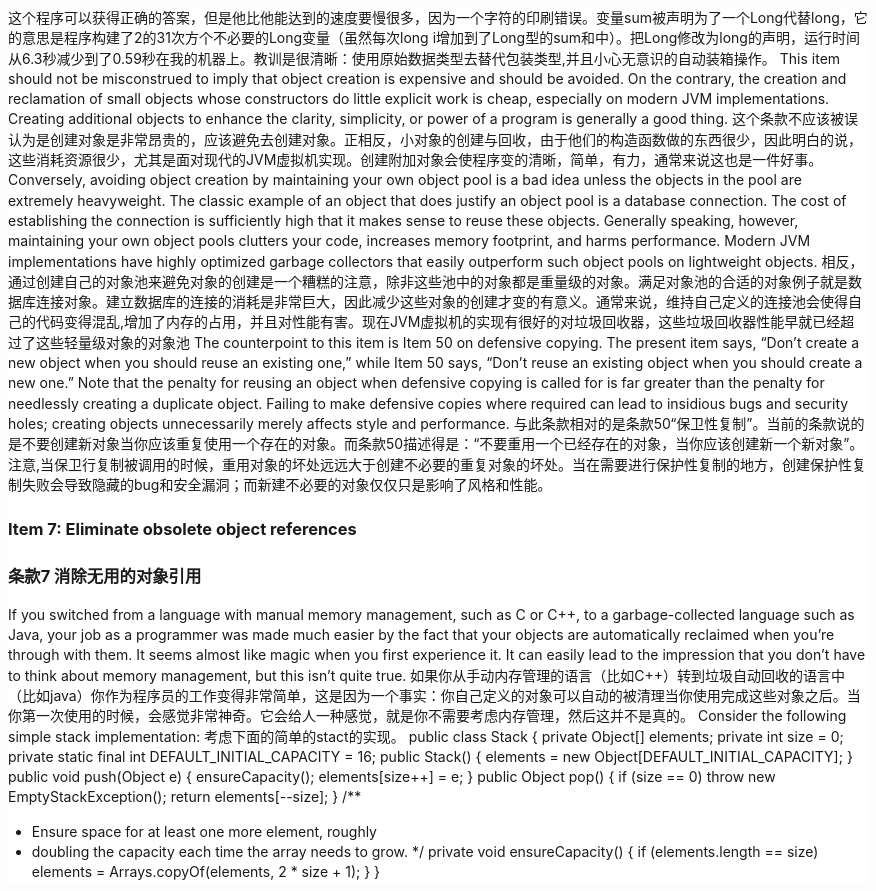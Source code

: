 这个程序可以获得正确的答案，但是他比他能达到的速度要慢很多，因为一个字符的印刷错误。变量sum被声明为了一个Long代替long，它的意思是程序构建了2的31次方个不必要的Long变量（虽然每次long i增加到了Long型的sum和中）。把Long修改为long的声明，运行时间从6.3秒减少到了0.59秒在我的机器上。教训是很清晰：使用原始数据类型去替代包装类型,并且小心无意识的自动装箱操作。
This item should not be misconstrued to imply that object creation is expensive and should be avoided. On the contrary, the creation and reclamation of small objects whose constructors do little explicit work is cheap, especially on modern JVM implementations. Creating additional objects to enhance the clarity, simplicity, or power of a program is generally a good thing.
这个条款不应该被误认为是创建对象是非常昂贵的，应该避免去创建对象。正相反，小对象的创建与回收，由于他们的构造函数做的东西很少，因此明白的说，这些消耗资源很少，尤其是面对现代的JVM虚拟机实现。创建附加对象会使程序变的清晰，简单，有力，通常来说这也是一件好事。
Conversely, avoiding object creation by maintaining your own object pool is a bad idea unless the objects in the pool are extremely heavyweight. The classic example of an object that does justify an object pool is a database connection. The cost of establishing the connection is sufficiently high that it makes sense to reuse these objects. Generally speaking, however, maintaining your own object pools clutters your code, increases memory footprint, and harms performance. Modern JVM implementations have highly optimized garbage collectors that easily outperform such object pools on lightweight objects.
相反，通过创建自己的对象池来避免对象的创建是一个糟糕的注意，除非这些池中的对象都是重量级的对象。满足对象池的合适的对象例子就是数据库连接对象。建立数据库的连接的消耗是非常巨大，因此减少这些对象的创建才变的有意义。通常来说，维持自己定义的连接池会使得自己的代码变得混乱,增加了内存的占用，并且对性能有害。现在JVM虚拟机的实现有很好的对垃圾回收器，这些垃圾回收器性能早就已经超过了这些轻量级对象的对象池
The counterpoint to this item is Item 50 on defensive copying. The present item says, “Don’t create a new object when you should reuse an existing one,” while Item 50 says, “Don’t reuse an existing object when you should create a new one.” Note that the penalty for reusing an object when defensive copying is called for is far greater than the penalty for needlessly creating a duplicate object. Failing to make defensive copies where required can lead to insidious bugs and security holes; creating objects unnecessarily merely affects style and performance.
与此条款相对的是条款50“保卫性复制”。当前的条款说的是不要创建新对象当你应该重复使用一个存在的对象。而条款50描述得是：“不要重用一个已经存在的对象，当你应该创建新一个新对象”。注意,当保卫行复制被调用的时候，重用对象的坏处远远大于创建不必要的重复对象的坏处。当在需要进行保护性复制的地方，创建保护性复制失败会导致隐藏的bug和安全漏洞；而新建不必要的对象仅仅只是影响了风格和性能。
### Item 7: Eliminate obsolete object references
### 条款7 消除无用的对象引用
If you switched from a language with manual memory management, such as C or C++, to a garbage-collected language such as Java, your job as a programmer was made much easier by the fact that your objects are automatically reclaimed when you’re through with them. It seems almost like magic when you first experience it. It can easily lead to the impression that you don’t have to think about memory management, but this isn’t quite true.
如果你从手动内存管理的语言（比如C++）转到垃圾自动回收的语言中（比如java）你作为程序员的工作变得非常简单，这是因为一个事实：你自己定义的对象可以自动的被清理当你使用完成这些对象之后。当你第一次使用的时候，会感觉非常神奇。它会给人一种感觉，就是你不需要考虑内存管理，然后这并不是真的。
Consider the following simple stack implementation:
考虑下面的简单的stact的实现。
public class Stack {
private Object[] elements;
private int size = 0;
private static final int DEFAULT_INITIAL_CAPACITY = 16;
public Stack() {
elements = new Object[DEFAULT_INITIAL_CAPACITY];
}
public void push(Object e) {
ensureCapacity();
elements[size++] = e;
}
public Object pop() {
if (size == 0)
throw new EmptyStackException();
return elements[--size];
}
/**
* Ensure space for at least one more element, roughly
* doubling the capacity each time the array needs to grow.
*/
private void ensureCapacity() {
if (elements.length == size)
elements = Arrays.copyOf(elements, 2 * size + 1);
}
}